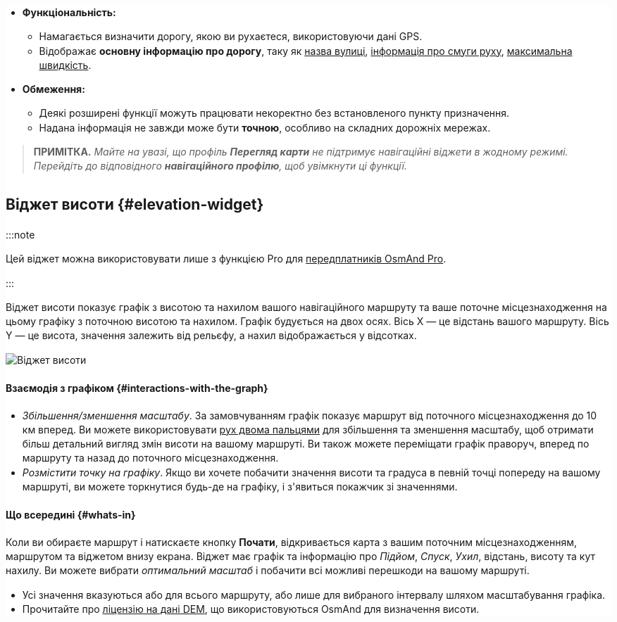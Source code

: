 - **Функціональність:**
  - Намагається визначити дорогу, якою ви рухаєтеся, використовуючи дані GPS.
  - Відображає **основну інформацію про дорогу**, таку як [назва вулиці](#street-name), [інформація про смуги руху](#lanes), [максимальна швидкість](#speed-limit).

- **Обмеження:**
  - Деякі розширені функції можуть працювати некоректно без встановленого пункту призначення.
  - Надана інформація не завжди може бути **точною**, особливо на складних дорожніх мережах.

> **ПРИМІТКА.** *Майте на увазі, що профіль **Перегляд карти** не підтримує навігаційні віджети в жодному режимі. Перейдіть до відповідного **навігаційного профілю**, щоб увімкнути ці функції.*




## Віджет висоти {#elevation-widget}

<InfoAndroidOnly/>

:::note

<ProFeature/> Цей віджет можна використовувати лише з функцією Pro для <a href="https://osmand.net/docs/user/purchases/android#free-and-paid-features">передплатників OsmAnd Pro</a>.

:::

Віджет висоти показує графік з висотою та нахилом вашого навігаційного маршруту та ваше поточне місцезнаходження на цьому графіку з поточною висотою та нахилом. Графік будується на двох осях. Вісь X — це відстань вашого маршруту. Вісь Y — це висота, значення залежить від рельєфу, а нахил відображається у відсотках.

*<Translate android="true" ids="shared_string_menu,layer_map_appearance,bottom_widgets_panel,available_widgets,elevation_profile"/>*

![Віджет висоти](@site/blog/2021-12-10-android-4-1/elevation_widget.png)


#### Взаємодія з графіком {#interactions-with-the-graph}

- *Збільшення/зменшення масштабу*. За замовчуванням графік показує маршрут від поточного місцезнаходження до 10 км вперед. Ви можете використовувати [рух двома пальцями](../map/interact-with-map#gestures) для збільшення та зменшення масштабу, щоб отримати більш детальний вигляд змін висоти на вашому маршруті. Ви також можете переміщати графік праворуч, вперед по маршруту та назад до поточного місцезнаходження.
- *Розмістити точку на графіку*. Якщо ви хочете побачити значення висоти та градуса в певній точці попереду на вашому маршруті, ви можете торкнутися будь-де на графіку, і з'явиться покажчик зі значеннями.


#### Що всередині {#whats-in}

Коли ви обираєте маршрут і натискаєте кнопку **Почати**, відкривається карта з вашим поточним місцезнаходженням, маршрутом та віджетом внизу екрана. Віджет має графік та інформацію про *Підйом*, *Спуск*, *Ухил*, відстань, висоту та кут нахилу. Ви можете вибрати *оптимальний масштаб* і побачити всі можливі перешкоди на вашому маршруті.

- Усі значення вказуються або для всього маршруту, або лише для вибраного інтервалу шляхом масштабування графіка.
- Прочитайте про [ліцензію на дані DEM](../plugins/topography.md#license-for-dem-data-used-by-osmand-for-terrain-detection), що використовуються OsmAnd для визначення висоти.
